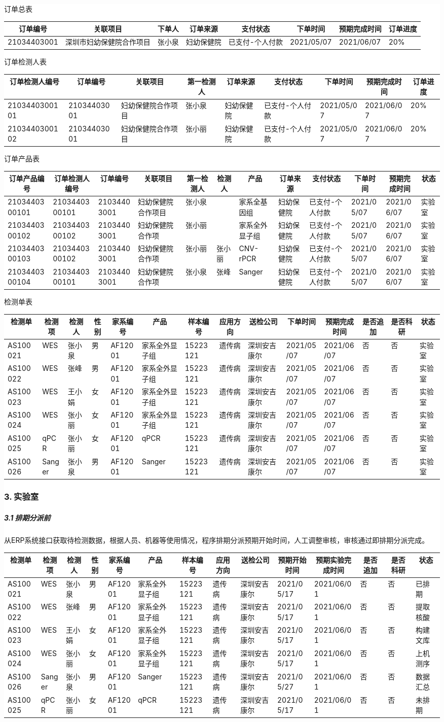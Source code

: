 订单总表

| 订单编号    | 关联项目                 | 下单人 | 订单来源   | 支付状态        | 下单时间   | 预期完成时间 | 订单进度 |
| ----------- | ------------------------ | ------ | ---------- | --------------- | ---------- | ------------ | -------- |
| 21034403001 | 深圳市妇幼保健院合作项目 | 张小泉 | 妇幼保健院 | 已支付-个人付款 | 2021/05/07 | 2021/06/07   | 20%      |

订单检测人表

| 订单检测人编号 | 订单编号    | 关联项目           | 第一检测人 | 订单来源   | 支付状态        | 下单时间   | 预期完成时间 | 订单进度 |
| -------------- | ----------- | ------------------ | ---------- | ---------- | --------------- | ---------- | ------------ | -------- |
| 2103440300101  | 21034403001 | 妇幼保健院合作项目 | 张小泉     | 妇幼保健院 | 已支付-个人付款 | 2021/05/07 | 2021/06/07   | 20%      |
| 2103440300102  | 21034403001 | 妇幼保健院合作项目 | 张小丽     | 妇幼保健院 | 已支付-个人付款 | 2021/05/07 | 2021/06/07   | 20%      |

订单产品表

| 订单产品编号  | 订单检测人编号 | 订单编号    | 关联项目           | 第一检测人 | 检测人 | 产品           | 订单来源   | 支付状态        | 下单时间   | 预期完成时间 | 状态   |
| ------------- | -------------- | ----------- | ------------------ | ---------- | ------ | -------------- | ---------- | --------------- | ---------- | ------------ | ------ |
| 2103440300101 | 2103440300101  | 21034403001 | 妇幼保健院合作项目 | 张小泉     |        | 家系全基因组   | 妇幼保健院 | 已支付-个人付款 | 2021/05/07 | 2021/06/07   | 实验室 |
| 2103440300102 | 2103440300102  | 21034403001 | 妇幼保健院合作项   | 张小丽     |        | 家系全外显子组 | 妇幼保健院 | 已支付-个人付款 | 2021/05/07 | 2021/06/07   | 实验室 |
| 2103440300103 | 2103440300102  | 21034403001 | 妇幼保健院合作项   | 张小丽     | 张小丽 | CNV-rPCR       | 妇幼保健院 | 已支付-个人付款 | 2021/05/07 | 2021/06/07   | 实验室 |
| 2103440300104 | 2103440300101  | 21034403001 | 妇幼保健院合作项   | 张小泉     | 张峰   | Sanger         | 妇幼保健院 | 已支付-个人付款 | 2021/05/07 | 2021/06/07   | 实验室 |

检测单表

| 检测单   | 检测项 | 检测人 | 性别 | 家系编号 | 产品           | 样本编号 | 应用方向 | 送检公司     | 下单时间   | 预期完成时间 | 是否追加 | 是否科研 | 状态   |
| -------- | ------ | ------ | ---- | -------- | -------------- | -------- | -------- | ------------ | ---------- | ------------ | -------- | -------- | ------ |
| AS100021 | WES    | 张小泉 | 男   | AF12001  | 家系全外显子组 | 15223121 | 遗传病   | 深圳安吉康尔 | 2021/05/07 | 2021/06/07   | 否       | 否       | 实验室 |
| AS100022 | WES    | 张峰   | 男   | AF12001  | 家系全外显子组 | 15223121 | 遗传病   | 深圳安吉康尔 | 2021/05/07 | 2021/06/07   | 否       | 否       | 实验室 |
| AS100023 | WES    | 王小娟 | 女   | AF12001  | 家系全外显子组 | 15223121 | 遗传病   | 深圳安吉康尔 | 2021/05/07 | 2021/06/07   | 否       | 否       | 实验室 |
| AS100024 | WES    | 张小丽 | 女   | AF12001  | 家系全外显子组 | 15223121 | 遗传病   | 深圳安吉康尔 | 2021/05/07 | 2021/06/07   | 否       | 否       | 实验室 |
| AS100025 | qPCR   | 张小丽 | 女   | AF12001  | qPCR           | 15223121 | 遗传病   | 深圳安吉康尔 | 2021/05/07 | 2021/06/07   | 否       | 否       | 实验室 |
| AS100026 | Sanger | 张小泉 | 男   | AF12001  | Sanger         | 15223121 | 遗传病   | 深圳安吉康尔 | 2021/05/07 | 2021/06/07   | 否       | 否       | 实验室 |



### 3. 实验室

##### 3.1 排期分派前

从ERP系统接口获取待检测数据，根据人员、机器等使用情况，程序排期分派预期开始时间，人工调整审核，审核通过即排期分派完成。

| 检测单   | 检测项 | 检测人 | 性别 | 家系编号 | 产品           | 样本编号 | 应用方向 | 送检公司     | 预期开始时间 | 预期实验完成时间 | 是否追加 | 是否科研 | 状态     |
| -------- | ------ | ------ | ---- | -------- | -------------- | -------- | -------- | ------------ | ------------ | ---------------- | -------- | -------- | -------- |
| AS100021 | WES    | 张小泉 | 男   | AF12001  | 家系全外显子组 | 15223121 | 遗传病   | 深圳安吉康尔 | 2021/05/17   | 2021/06/01       | 否       | 否       | 已排期   |
| AS100022 | WES    | 张峰   | 男   | AF12001  | 家系全外显子组 | 15223121 | 遗传病   | 深圳安吉康尔 | 2021/05/17   | 2021/06/01       | 否       | 否       | 提取核酸 |
| AS100023 | WES    | 王小娟 | 女   | AF12001  | 家系全外显子组 | 15223121 | 遗传病   | 深圳安吉康尔 | 2021/05/17   | 2021/06/01       | 否       | 否       | 构建文库 |
| AS100024 | WES    | 张小丽 | 女   | AF12001  | 家系全外显子组 | 15223121 | 遗传病   | 深圳安吉康尔 | 2021/05/17   | 2021/06/01       | 否       | 否       | 上机测序 |
| AS100026 | Sanger | 张小泉 | 男   | AF12001  | Sanger         | 15223121 | 遗传病   | 深圳安吉康尔 | 2021/05/27   | 2021/06/01       | 否       | 否       | 数据汇总 |
| AS100025 | qPCR   | 张小丽 | 女   | AF12001  | qPCR           | 15223121 | 遗传病   | 深圳安吉康尔 | 2021/05/17   | 2021/06/01       | 否       | 否       | 未排期   |
